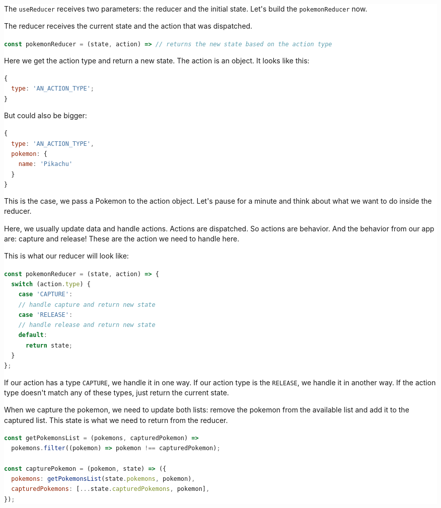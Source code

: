 The `useReducer` receives two parameters: the reducer and the initial state. Let's build the `pokemonReducer` now.

The reducer receives the current state and the action that was dispatched.

```javascript
const pokemonReducer = (state, action) => // returns the new state based on the action type
```

Here we get the action type and return a new state. The action is an object. It looks like this:

```javascript
{
  type: 'AN_ACTION_TYPE';
}
```

But could also be bigger:

```javascript
{
  type: 'AN_ACTION_TYPE',
  pokemon: {
    name: 'Pikachu'
  }
}
```

This is the case, we pass a Pokemon to the action object. Let's pause for a minute and think about what we want to do inside the reducer.

Here, we usually update data and handle actions. Actions are dispatched. So actions are behavior. And the behavior from our app are: capture and release! These are the action we need to handle here.

This is what our reducer will look like:

```javascript
const pokemonReducer = (state, action) => {
  switch (action.type) {
    case 'CAPTURE':
    // handle capture and return new state
    case 'RELEASE':
    // handle release and return new state
    default:
      return state;
  }
};
```

If our action has a type `CAPTURE`, we handle it in one way. If our action type is the `RELEASE`, we handle it in another way. If the action type doesn't match any of these types, just return the current state.

When we capture the pokemon, we need to update both lists: remove the pokemon from the available list and add it to the captured list. This state is what we need to return from the reducer.

```javascript
const getPokemonsList = (pokemons, capturedPokemon) =>
  pokemons.filter((pokemon) => pokemon !== capturedPokemon);

const capturePokemon = (pokemon, state) => ({
  pokemons: getPokemonsList(state.pokemons, pokemon),
  capturedPokemons: [...state.capturedPokemons, pokemon],
});
```
